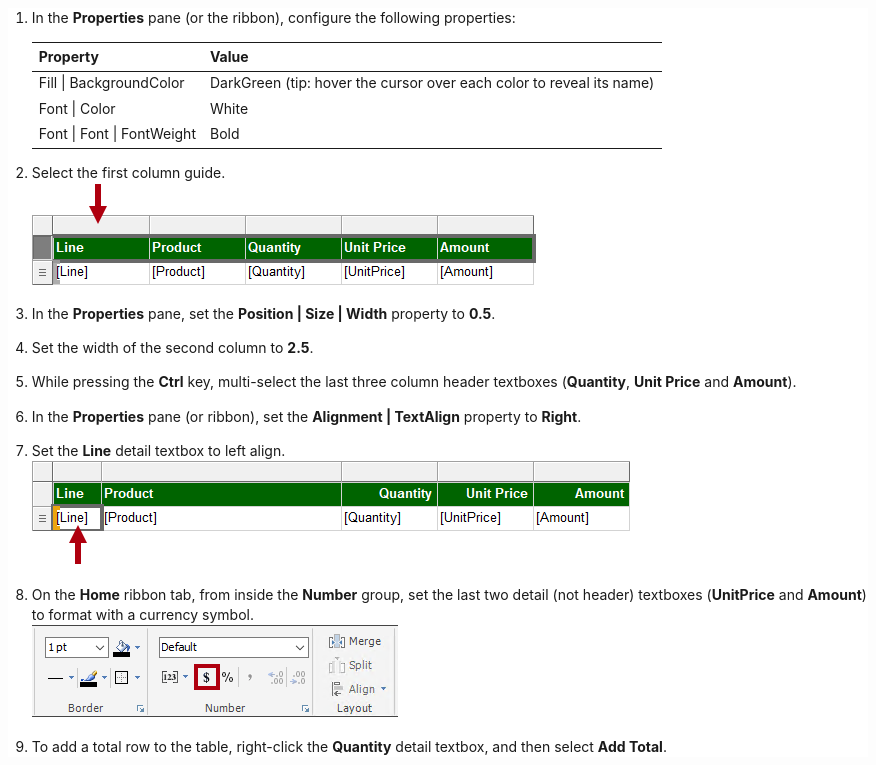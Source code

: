 1. In the **Properties** pane (or the ribbon), configure the following properties:  

	|  Property         | Value     |
	|  :---------       | :-------  |
	|  Fill \| BackgroundColor| DarkGreen (tip: hover the cursor over each color to reveal its name) |
	|  Font \| Color             | White |
	|  Font \| Font \| FontWeight| Bold |


108. Select the first column guide.  
	![C:\Users\PETERM~1\AppData\Local\Temp\SNAGHTML342b0187.PNG](Linked_image_Files/PowerBI_Lab13A_image52.png)

109. In the **Properties** pane, set the **Position | Size | Width** property to **0.5**.

110. Set the width of the second column to **2.5**.

111. While pressing the **Ctrl** key, multi-select the last three column header textboxes (**Quantity**, **Unit Price** and **Amount**).

112. In the **Properties** pane (or ribbon), set the **Alignment | TextAlign** property to **Right**.

113. Set the **Line** detail textbox to left align.  
	![C:\Users\PETERM~1\AppData\Local\Temp\SNAGHTML342fbe1d.PNG](Linked_image_Files/PowerBI_Lab13A_image53.png)

114. On the **Home** ribbon tab, from inside the **Number** group, set the last two detail (not header) textboxes (**UnitPrice** and **Amount**) to format with a currency symbol.  
	![Picture 77](Linked_image_Files/PowerBI_Lab13A_image54.png)

115. To add a total row to the table, right-click the **Quantity** detail textbox, and then select **Add Total**.  